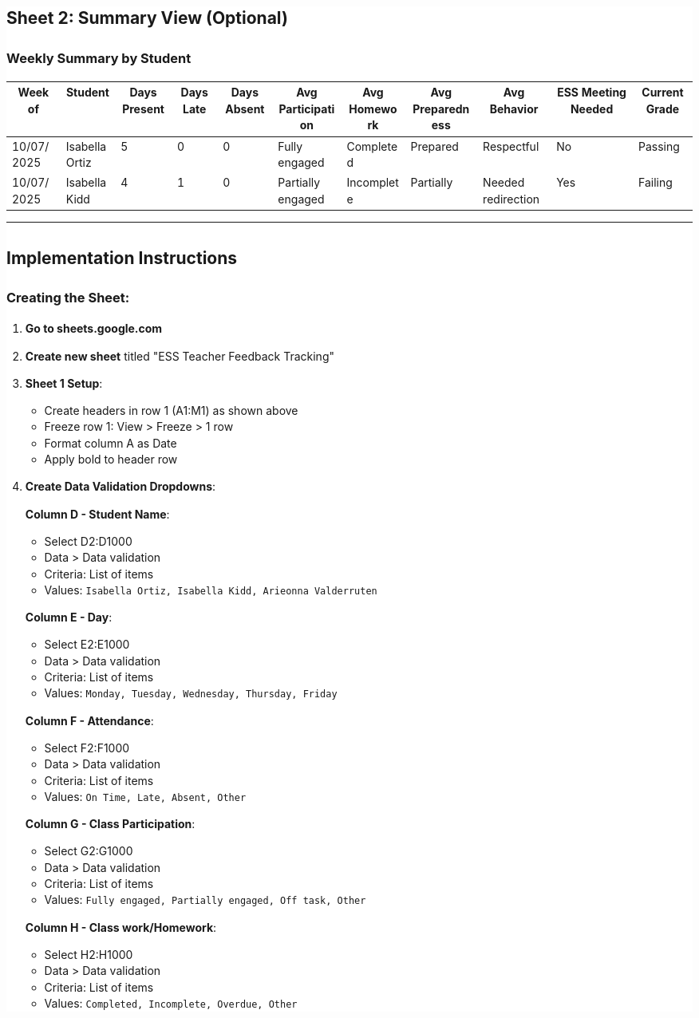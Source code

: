 
## Sheet 2: Summary View (Optional)

### Weekly Summary by Student

| Week of | Student | Days Present | Days Late | Days Absent | Avg Participation | Avg Homework | Avg Preparedness | Avg Behavior | ESS Meeting Needed | Current Grade |
|---------|---------|--------------|-----------|-------------|-------------------|--------------|------------------|--------------|--------------------|---------------|
| 10/07/2025 | Isabella Ortiz | 5 | 0 | 0 | Fully engaged | Completed | Prepared | Respectful | No | Passing |
| 10/07/2025 | Isabella Kidd | 4 | 1 | 0 | Partially engaged | Incomplete | Partially | Needed redirection | Yes | Failing |

---

## Implementation Instructions

### Creating the Sheet:

1. **Go to sheets.google.com**
2. **Create new sheet** titled "ESS Teacher Feedback Tracking"

3. **Sheet 1 Setup**:
   - Create headers in row 1 (A1:M1) as shown above
   - Freeze row 1: View > Freeze > 1 row
   - Format column A as Date
   - Apply bold to header row

4. **Create Data Validation Dropdowns**:

   **Column D - Student Name**:
   - Select D2:D1000
   - Data > Data validation
   - Criteria: List of items
   - Values: `Isabella Ortiz, Isabella Kidd, Arieonna Valderruten`

   **Column E - Day**:
   - Select E2:E1000
   - Data > Data validation
   - Criteria: List of items
   - Values: `Monday, Tuesday, Wednesday, Thursday, Friday`

   **Column F - Attendance**:
   - Select F2:F1000
   - Data > Data validation
   - Criteria: List of items
   - Values: `On Time, Late, Absent, Other`

   **Column G - Class Participation**:
   - Select G2:G1000
   - Data > Data validation
   - Criteria: List of items
   - Values: `Fully engaged, Partially engaged, Off task, Other`

   **Column H - Class work/Homework**:
   - Select H2:H1000
   - Data > Data validation
   - Criteria: List of items
   - Values: `Completed, Incomplete, Overdue, Other`
